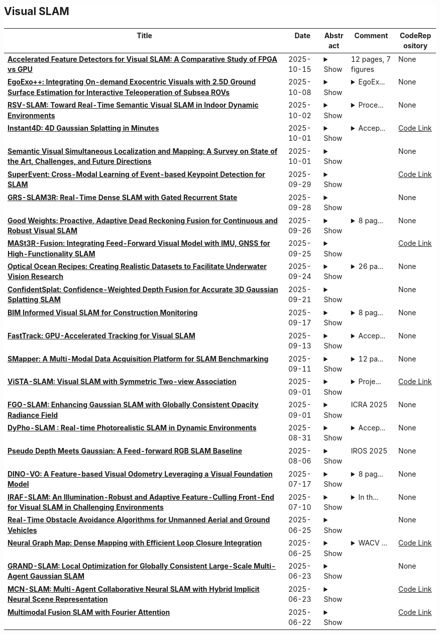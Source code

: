 ## Visual SLAM

| **Title** | **Date** | **Abstract** | **Comment** | **CodeRepository** |
| --- | --- | --- | --- | --- |
| **[Accelerated Feature Detectors for Visual SLAM: A Comparative Study of FPGA vs GPU](http://arxiv.org/abs/2510.13546v1)** | 2025-10-15 | <details><summary>Show</summary></details> | 12 pages, 7 figures | None |
| **[EgoExo++: Integrating On-demand Exocentric Visuals with 2.5D Ground Surface Estimation for Interactive Teleoperation of Subsea ROVs](http://arxiv.org/abs/2407.00848v5)** | 2025-10-08 | <details><summary>Show</summary></details> | <details><summary>EgoEx...</summary></details> | None |
| **[RSV-SLAM: Toward Real-Time Semantic Visual SLAM in Indoor Dynamic Environments](http://arxiv.org/abs/2510.02616v1)** | 2025-10-02 | <details><summary>Show</summary></details> | <details><summary>Proce...</summary></details> | None |
| **[Instant4D: 4D Gaussian Splatting in Minutes](http://arxiv.org/abs/2510.01119v1)** | 2025-10-01 | <details><summary>Show</summary></details> | <details><summary>Accep...</summary></details> | [Code Link](https://instant4d.github.io/) |
| **[Semantic Visual Simultaneous Localization and Mapping: A Survey on State of the Art, Challenges, and Future Directions](http://arxiv.org/abs/2510.00783v1)** | 2025-10-01 | <details><summary>Show</summary></details> |  | None |
| **[SuperEvent: Cross-Modal Learning of Event-based Keypoint Detection for SLAM](http://arxiv.org/abs/2504.00139v2)** | 2025-09-29 | <details><summary>Show</summary></details> |  | [Code Link](https://ethz-mrl.github.io/SuperEvent) |
| **[GRS-SLAM3R: Real-Time Dense SLAM with Gated Recurrent State](http://arxiv.org/abs/2509.23737v1)** | 2025-09-28 | <details><summary>Show</summary></details> |  | None |
| **[Good Weights: Proactive, Adaptive Dead Reckoning Fusion for Continuous and Robust Visual SLAM](http://arxiv.org/abs/2509.22910v1)** | 2025-09-26 | <details><summary>Show</summary></details> | <details><summary>8 pag...</summary></details> | None |
| **[MASt3R-Fusion: Integrating Feed-Forward Visual Model with IMU, GNSS for High-Functionality SLAM](http://arxiv.org/abs/2509.20757v1)** | 2025-09-25 | <details><summary>Show</summary></details> |  | [Code Link](https://github.com/GREAT-WHU/MASt3R-Fusion) |
| **[Optical Ocean Recipes: Creating Realistic Datasets to Facilitate Underwater Vision Research](http://arxiv.org/abs/2509.20171v1)** | 2025-09-24 | <details><summary>Show</summary></details> | <details><summary>26 pa...</summary></details> | None |
| **[ConfidentSplat: Confidence-Weighted Depth Fusion for Accurate 3D Gaussian Splatting SLAM](http://arxiv.org/abs/2509.16863v1)** | 2025-09-21 | <details><summary>Show</summary></details> |  | None |
| **[BIM Informed Visual SLAM for Construction Monitoring](http://arxiv.org/abs/2509.13972v1)** | 2025-09-17 | <details><summary>Show</summary></details> | <details><summary>8 pag...</summary></details> | None |
| **[FastTrack: GPU-Accelerated Tracking for Visual SLAM](http://arxiv.org/abs/2509.10757v1)** | 2025-09-13 | <details><summary>Show</summary></details> | <details><summary>Accep...</summary></details> | None |
| **[SMapper: A Multi-Modal Data Acquisition Platform for SLAM Benchmarking](http://arxiv.org/abs/2509.09509v1)** | 2025-09-11 | <details><summary>Show</summary></details> | <details><summary>12 pa...</summary></details> | None |
| **[ViSTA-SLAM: Visual SLAM with Symmetric Two-view Association](http://arxiv.org/abs/2509.01584v1)** | 2025-09-01 | <details><summary>Show</summary></details> | <details><summary>Proje...</summary></details> | [Code Link](https://github.com/zhangganlin/vista-slam) |
| **[FGO-SLAM: Enhancing Gaussian SLAM with Globally Consistent Opacity Radiance Field](http://arxiv.org/abs/2509.01547v1)** | 2025-09-01 | <details><summary>Show</summary></details> | ICRA 2025 | None |
| **[DyPho-SLAM : Real-time Photorealistic SLAM in Dynamic Environments](http://arxiv.org/abs/2509.00741v1)** | 2025-08-31 | <details><summary>Show</summary></details> | <details><summary>Accep...</summary></details> | None |
| **[Pseudo Depth Meets Gaussian: A Feed-forward RGB SLAM Baseline](http://arxiv.org/abs/2508.04597v1)** | 2025-08-06 | <details><summary>Show</summary></details> | IROS 2025 | None |
| **[DINO-VO: A Feature-based Visual Odometry Leveraging a Visual Foundation Model](http://arxiv.org/abs/2507.13145v1)** | 2025-07-17 | <details><summary>Show</summary></details> | <details><summary>8 pag...</summary></details> | None |
| **[IRAF-SLAM: An Illumination-Robust and Adaptive Feature-Culling Front-End for Visual SLAM in Challenging Environments](http://arxiv.org/abs/2507.07752v1)** | 2025-07-10 | <details><summary>Show</summary></details> | <details><summary>In th...</summary></details> | None |
| **[Real-Time Obstacle Avoidance Algorithms for Unmanned Aerial and Ground Vehicles](http://arxiv.org/abs/2506.20311v1)** | 2025-06-25 | <details><summary>Show</summary></details> |  | None |
| **[Neural Graph Map: Dense Mapping with Efficient Loop Closure Integration](http://arxiv.org/abs/2405.03633v2)** | 2025-06-25 | <details><summary>Show</summary></details> | <details><summary>WACV ...</summary></details> | [Code Link](https://github.com/KTH-RPL/neural_graph_mapping) |
| **[GRAND-SLAM: Local Optimization for Globally Consistent Large-Scale Multi-Agent Gaussian SLAM](http://arxiv.org/abs/2506.18885v1)** | 2025-06-23 | <details><summary>Show</summary></details> |  | None |
| **[MCN-SLAM: Multi-Agent Collaborative Neural SLAM with Hybrid Implicit Neural Scene Representation](http://arxiv.org/abs/2506.18678v1)** | 2025-06-23 | <details><summary>Show</summary></details> |  | [Code Link](https://github.com/dtc111111/mcnslam) |
| **[Multimodal Fusion SLAM with Fourier Attention](http://arxiv.org/abs/2506.18204v1)** | 2025-06-22 | <details><summary>Show</summary></details> |  | [Code Link](https://github.com/youjie-zhou/FMF-SLAM.git) |